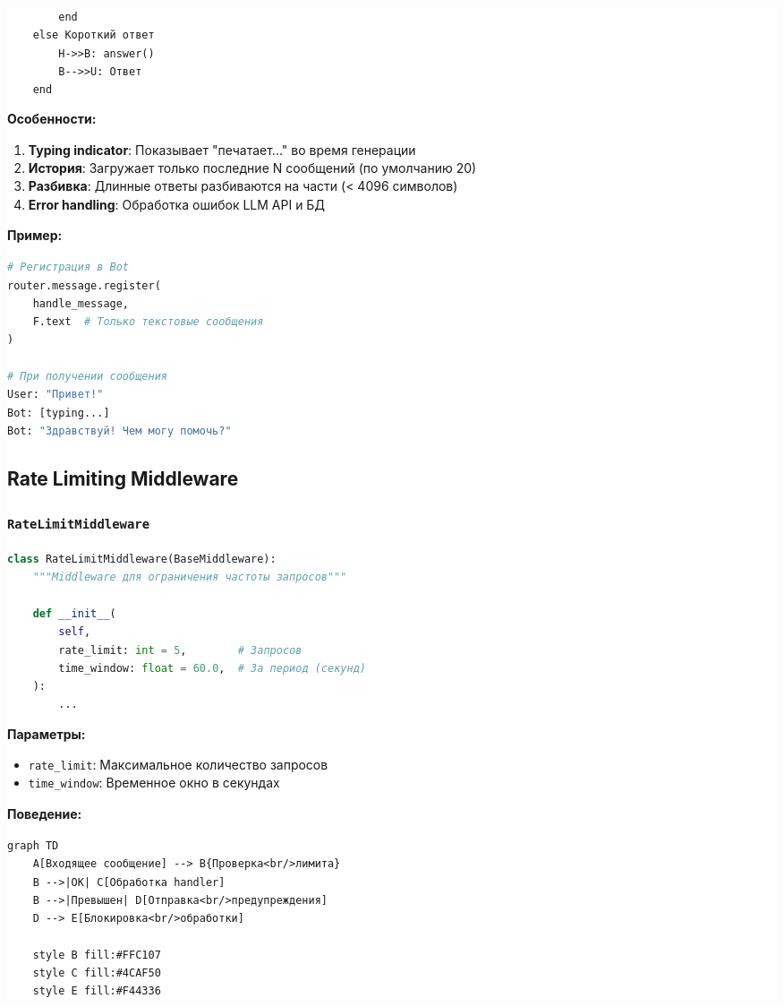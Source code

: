 ```mermaid
        end
    else Короткий ответ
        H->>B: answer()
        B-->>U: Ответ
    end
```

**Особенности:**

1. **Typing indicator**: Показывает "печатает..." во время генерации
2. **История**: Загружает только последние N сообщений (по умолчанию 20)
3. **Разбивка**: Длинные ответы разбиваются на части (< 4096 символов)
4. **Error handling**: Обработка ошибок LLM API и БД

**Пример:**

```python
# Регистрация в Bot
router.message.register(
    handle_message,
    F.text  # Только текстовые сообщения
)

# При получении сообщения
User: "Привет!"
Bot: [typing...]
Bot: "Здравствуй! Чем могу помочь?"
```

## Rate Limiting Middleware

### `RateLimitMiddleware`

```python
class RateLimitMiddleware(BaseMiddleware):
    """Middleware для ограничения частоты запросов"""
    
    def __init__(
        self,
        rate_limit: int = 5,        # Запросов
        time_window: float = 60.0,  # За период (секунд)
    ):
        ...
```

**Параметры:**
- `rate_limit`: Максимальное количество запросов
- `time_window`: Временное окно в секундах

**Поведение:**

```mermaid
graph TD
    A[Входящее сообщение] --> B{Проверка<br/>лимита}
    B -->|OK| C[Обработка handler]
    B -->|Превышен| D[Отправка<br/>предупреждения]
    D --> E[Блокировка<br/>обработки]
    
    style B fill:#FFC107
    style C fill:#4CAF50
    style E fill:#F44336
```
